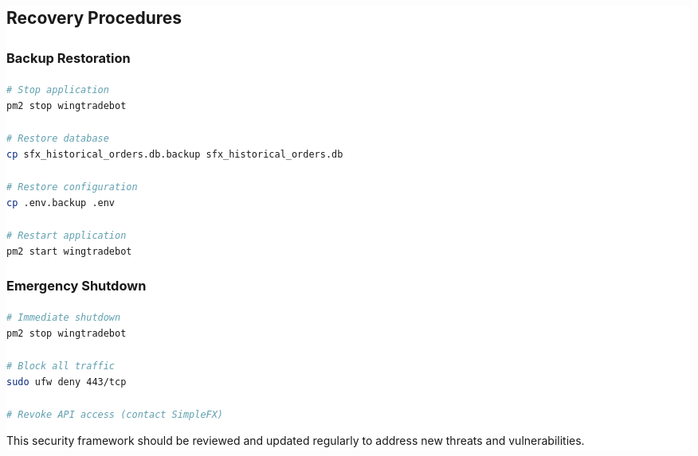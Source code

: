 ## Recovery Procedures

### Backup Restoration
```bash
# Stop application
pm2 stop wingtradebot

# Restore database
cp sfx_historical_orders.db.backup sfx_historical_orders.db

# Restore configuration
cp .env.backup .env

# Restart application
pm2 start wingtradebot
```

### Emergency Shutdown
```bash
# Immediate shutdown
pm2 stop wingtradebot

# Block all traffic
sudo ufw deny 443/tcp

# Revoke API access (contact SimpleFX)
```

This security framework should be reviewed and updated regularly to address new threats and vulnerabilities.